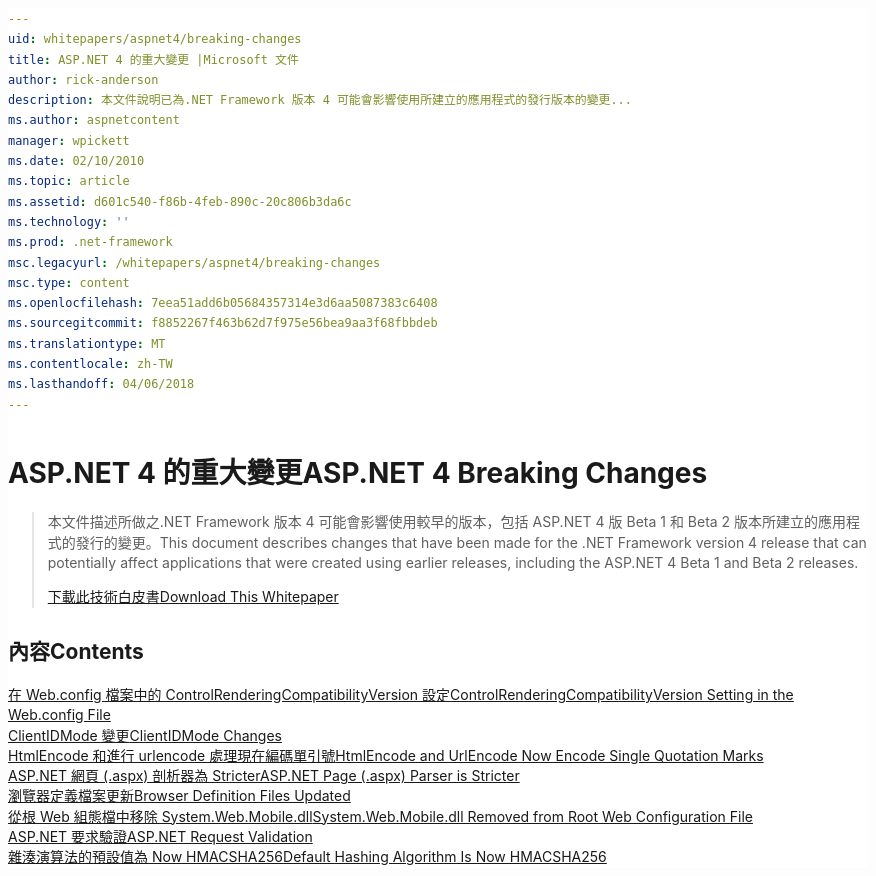 ```yaml
---
uid: whitepapers/aspnet4/breaking-changes
title: ASP.NET 4 的重大變更 |Microsoft 文件
author: rick-anderson
description: 本文件說明已為.NET Framework 版本 4 可能會影響使用所建立的應用程式的發行版本的變更...
ms.author: aspnetcontent
manager: wpickett
ms.date: 02/10/2010
ms.topic: article
ms.assetid: d601c540-f86b-4feb-890c-20c806b3da6c
ms.technology: ''
ms.prod: .net-framework
msc.legacyurl: /whitepapers/aspnet4/breaking-changes
msc.type: content
ms.openlocfilehash: 7eea51add6b05684357314e3d6aa5087383c6408
ms.sourcegitcommit: f8852267f463b62d7f975e56bea9aa3f68fbbdeb
ms.translationtype: MT
ms.contentlocale: zh-TW
ms.lasthandoff: 04/06/2018
---
```

<a name="aspnet-4-breaking-changes"></a><span data-ttu-id="34c5c-103">ASP.NET 4 的重大變更</span><span class="sxs-lookup"><span data-stu-id="34c5c-103">ASP.NET 4 Breaking Changes</span></span>
====================
> <span data-ttu-id="34c5c-104">本文件描述所做之.NET Framework 版本 4 可能會影響使用較早的版本，包括 ASP.NET 4 版 Beta 1 和 Beta 2 版本所建立的應用程式的發行的變更。</span><span class="sxs-lookup"><span data-stu-id="34c5c-104">This document describes changes that have been made for the .NET Framework version 4 release that can potentially affect applications that were created using earlier releases, including the ASP.NET 4 Beta 1 and Beta 2 releases.</span></span>
> 
> [<span data-ttu-id="34c5c-105">下載此技術白皮書</span><span class="sxs-lookup"><span data-stu-id="34c5c-105">Download This Whitepaper</span></span>](https://download.microsoft.com/download/7/1/A/71A105A9-89D6-4201-9CC5-AD6A3B7E2F22/ASP_NET_4_Breaking_Changes.pdf)


<a id="0.1__Toc256768952"></a><a id="0.1__Toc256770056"></a>

## <a name="contents"></a><span data-ttu-id="34c5c-106">內容</span><span class="sxs-lookup"><span data-stu-id="34c5c-106">Contents</span></span>

[<span data-ttu-id="34c5c-107">在 Web.config 檔案中的 ControlRenderingCompatibilityVersion 設定</span><span class="sxs-lookup"><span data-stu-id="34c5c-107">ControlRenderingCompatibilityVersion Setting in the Web.config File</span></span>](#0.1__Toc256770141 "_Toc256770141")  
[<span data-ttu-id="34c5c-108">ClientIDMode 變更</span><span class="sxs-lookup"><span data-stu-id="34c5c-108">ClientIDMode Changes</span></span>](#0.1__Toc256770142 "_Toc256770142")  
[<span data-ttu-id="34c5c-109">HtmlEncode 和進行 urlencode 處理現在編碼單引號</span><span class="sxs-lookup"><span data-stu-id="34c5c-109">HtmlEncode and UrlEncode Now Encode Single Quotation Marks</span></span>](#0.1__Toc256770143 "_Toc256770143")  
[<span data-ttu-id="34c5c-110">ASP.NET 網頁 (.aspx) 剖析器為 Stricter</span><span class="sxs-lookup"><span data-stu-id="34c5c-110">ASP.NET Page (.aspx) Parser is Stricter</span></span>](#0.1__Toc256770144 "_Toc256770144")  
[<span data-ttu-id="34c5c-111">瀏覽器定義檔案更新</span><span class="sxs-lookup"><span data-stu-id="34c5c-111">Browser Definition Files Updated</span></span>](#0.1__Toc256770145 "_Toc256770145")  
[<span data-ttu-id="34c5c-112">從根 Web 組態檔中移除 System.Web.Mobile.dll</span><span class="sxs-lookup"><span data-stu-id="34c5c-112">System.Web.Mobile.dll Removed from Root Web Configuration File</span></span>](#0.1__Toc256770146 "_Toc256770146")  
[<span data-ttu-id="34c5c-113">ASP.NET 要求驗證</span><span class="sxs-lookup"><span data-stu-id="34c5c-113">ASP.NET Request Validation</span></span>](#0.1__Toc256770147 "_Toc256770147")  
[<span data-ttu-id="34c5c-114">雜湊演算法的預設值為 Now HMACSHA256</span><span class="sxs-lookup"><span data-stu-id="34c5c-114">Default Hashing Algorithm Is Now HMACSHA256</span></span>](#0.1__Toc256770148 "_Toc256770148")  